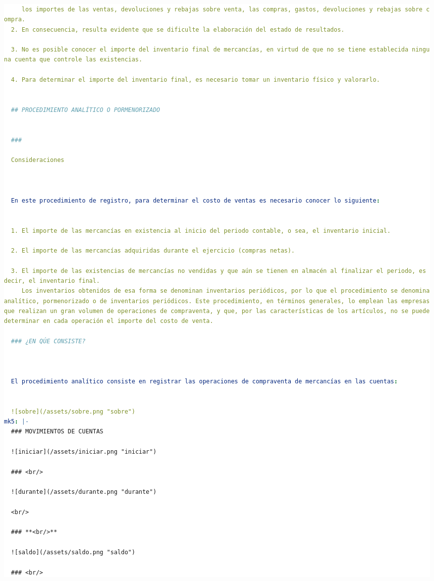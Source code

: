 ```yaml
     los importes de las ventas, devoluciones y rebajas sobre venta, las compras, gastos, devoluciones y rebajas sobre compra.
  2. En consecuencia, resulta evidente que se dificulte la elaboración del estado de resultados.

  3. No es posible conocer el importe del inventario final de mercancías, en virtud de que no se tiene establecida ninguna cuenta que controle las existencias.

  4. Para determinar el importe del inventario final, es necesario tomar un inventario físico y valorarlo.


  ## PROCEDIMIENTO ANALÍTICO O PORMENORIZADO


  ### 

  Consideraciones



  En este procedimiento de registro, para determinar el costo de ventas es necesario conocer lo siguiente:


  1. El importe de las mercancías en existencia al inicio del periodo contable, o sea, el inventario inicial.

  2. El importe de las mercancías adquiridas durante el ejercicio (compras netas).

  3. El importe de las existencias de mercancías no vendidas y que aún se tienen en almacén al finalizar el periodo, es decir, el inventario final.
     Los inventarios obtenidos de esa forma se denominan inventarios periódicos, por lo que el procedimiento se denomina analítico, pormenorizado o de inventarios periódicos. Este procedimiento, en términos generales, lo emplean las empresas que realizan un gran volumen de operaciones de compraventa, y que, por las características de los artículos, no se puede determinar en cada operación el importe del costo de venta.

  ### ¿EN QÚE CONSISTE?



  El procedimiento analítico consiste en registrar las operaciones de compraventa de mercancías en las cuentas:


  ![sobre](/assets/sobre.png "sobre")
mk5: |-
  ### MOVIMIENTOS DE CUENTAS

  ![iniciar](/assets/iniciar.png "iniciar")

  ### <br/>

  ![durante](/assets/durante.png "durante")

  <br/>

  ### **<br/>**

  ![saldo](/assets/saldo.png "saldo")

  ### <br/>

```
